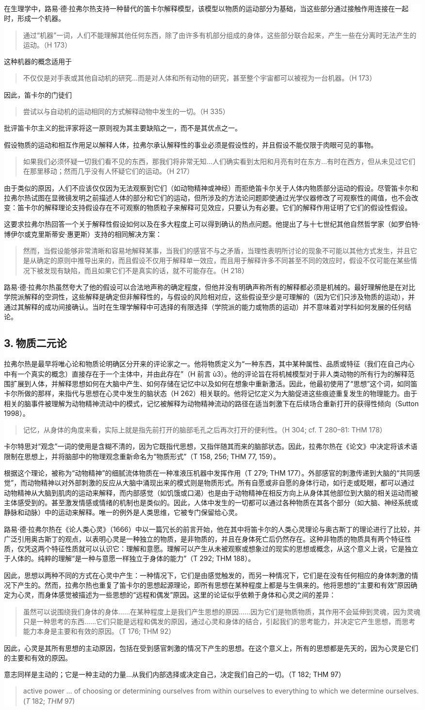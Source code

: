 在生理学中，路易·德·拉弗尔热支持一种替代的笛卡尔解释模型，该模型以物质的运动部分为基础，当这些部分通过接触作用连接在一起时，形成一个机器。

> 通过“机器”一词，人们不能理解其他任何东西，除了由许多有机部分组成的身体，这些部分联合起来，产生一些在分离时无法产生的运动。（H 173）

这种机器的概念适用于

> 不仅仅是对手表或其他自动机的研究...而是对人体和所有动物的研究，甚至整个宇宙都可以被视为一台机器。（H 173）

因此，笛卡尔的门徒们

> 尝试以与自动机的运动相同的方式解释动物中发生的一切。（H 335）

批评笛卡尔主义的批评家将这一原则视为其主要缺陷之一，而不是其优点之一。

假设物质的运动和相互作用足以解释人体，拉弗尔承认解释性的事业必须是假设性的，并且假设不能仅限于肉眼可见的事物。

> 如果我们必须怀疑一切我们看不见的东西，那我们将非常无知...人们确实看到太阳和月亮有时在东方...有时在西方，但从未见过它们在那里移动；然而几乎没有人怀疑它们的运动。（H 217）

由于类似的原因，人们不应该仅仅因为无法观察到它们（如动物精神或神经）而拒绝笛卡尔关于人体内物质部分运动的假设。尽管笛卡尔和拉弗尔热试图在显微镜发明之前描述人体的部分和它们的运动，但所涉及的方法论问题即使通过光学仪器修改了可观察性的阈值，也不会改变：笛卡尔的解释理论支持假设存在不可观察的物质粒子来解释可见效应，只要认为有必要。它们的解释作用证明了它们的假设性假设。

这要求拉弗尔热回答一个关于解释性假设如何以及在多大程度上可以得到确认的热点问题。他提出了与十七世纪其他自然哲学家（如罗伯特·博伊尔或克里斯蒂安·惠更斯）支持的相同解决方案：

> 然而，当假设能够非常清晰和容易地解释某事，当我们的感官不与之矛盾，当理性表明所讨论的现象不可能以其他方式发生，并且它是从确定的原则中推导出来的，而且假设不仅用于解释单一效应，而且用于解释许多不同甚至不同的效应时，假设不仅可能在某些情况下被发现有缺陷，而且如果它们不是真实的话，就不可能存在。（H 218）

路易·德·拉弗尔热虽然夸大了他的假设可以合法地声称的确定程度，但他并没有明确声称所有的解释都必须是机械的。最好理解他是在对比学院派解释的空洞性，这些解释是确定但非解释性的，与假设的风险相对应，这些假设至少是可理解的（因为它们只涉及物质的运动），并通过其解释的成功间接确认。当时在生理学解释中可选择的有限选择（学院派的能力或物质的运动）并不意味着对学科如何发展的任何结论。

## 3. 物质二元论

拉弗尔热是最早将唯心论和物质论明确区分开来的评论家之一。他将物质定义为“一种东西，其中某种属性、品质或特征（我们在自己内心中有一个真实的概念）直接存在于一个主体中，并由此存在”（H 前言 ù3）。他的评论旨在将机械模型对于非人类动物的所有行为的解释范围扩展到人体，并解释思想如何在大脑中产生、如何存储在记忆中以及如何在想象中重新激活。因此，他最初使用了“思想”这个词，如同笛卡尔所做的那样，来指代与思想在心灵中发生的脑状态（H 262）相关联的。他将记忆定义为大脑促进这些痕迹重复发生的物理能力。由于相关的脑事件被理解为动物精神流动中的模式，记忆被解释为动物精神流动的路径在适当刺激下在后续场合重新打开的获得性倾向（Sutton 1998）。

> 记忆，从身体的角度来看，实际上就是指先前打开的脑部毛孔之后再次打开的便利性。（H 304; cf. T 280–81: THM 178）

卡尔特思对“观念”一词的使用是含糊不清的，因为它既指代思想，又指伴随其而来的脑部状态。因此，拉弗尔热在《论文》中决定将该术语限制在思想上，并将脑部中的物理观念重新命名为“物质形式”（T 158, 256; THM 77, 159）。

根据这个理论，被称为“动物精神”的细腻流体物质在一种准液压机器中发挥作用（T 279; THM 177）。外部感官的刺激传递到大脑的“共同感觉”，而动物精神以对外部刺激的反应从大脑中涌现出来的模式则是物质形式。所有自愿或非自愿的身体行动，如行走或眨眼，都可以通过动物精神从大脑到肌肉的运动来解释，而内部感觉（如饥饿或口渴）也是由于动物精神在相反方向上从身体其他部位到大脑的相关运动而被主体感受到的。甚至激发情感或情绪的机制也是类似的。因此，人体中发生的一切都可以通过各种物质在其各个部分（如大脑、神经系统或静脉和动脉）中的运动来解释。唯一的例外是人类思维，它被专门保留给心灵。

路易·德·拉弗尔热在《论人类心灵》（1666）中以一篇冗长的前言开始，他在其中将笛卡尔的人类心灵理论与奥古斯丁的理论进行了比较，并广泛引用奥古斯丁的观点，以表明心灵是一种独立的物质，是非物质的，并且在身体死亡后仍然存在。这种非物质的物质具有两个特征性质，仅凭这两个特征性质就可以认识它：理解和意愿。理解可以产生从未被观察或想象过的现实的思想或概念，从这个意义上说，它是独立于人体的。纯粹的理解“是一种与意愿一样独立于身体的能力”（T 292; THM 188）。

因此，思想以两种不同的方式在心灵中产生：一种情况下，它们是由感觉触发的，而另一种情况下，它们是在没有任何相应的身体刺激的情况下产生的。然而，拉弗尔热也重复了笛卡尔的思想起源理论，即所有思想在某种程度上都是与生俱来的。他将思想的“主要和有效”原因确定为心灵，而身体感觉被描述为一些思想的“远程和偶发”原因。这里的论证似乎依赖于身体和心灵之间的差异：

> 虽然可以说围绕我们身体的身体……在某种程度上是我们产生思想的原因……因为它们是物质物质，其作用不会延伸到灵魂，因为灵魂只是一种思考的东西……它们只能是远程和偶发的原因，通过心灵和身体的结合，引起我们的思考能力，并决定它产生思想，而思考能力本身是主要和有效的原因。（T 176; THM 92）

因此，心灵是其所有思想的主动原因，包括在受到感官刺激的情况下产生的思想。在这个意义上，所有的思想都是先天的，因为心灵是它们的主要和有效的原因。

意志同样是主动的；它是一种主动的力量...从我们内部选择或决定自己，决定我们自己的一切。（T 182; THM 97）

> active power … of choosing or determining ourselves from within ourselves to everything to which we determine ourselves. (*T* 182; *THM* 97)
